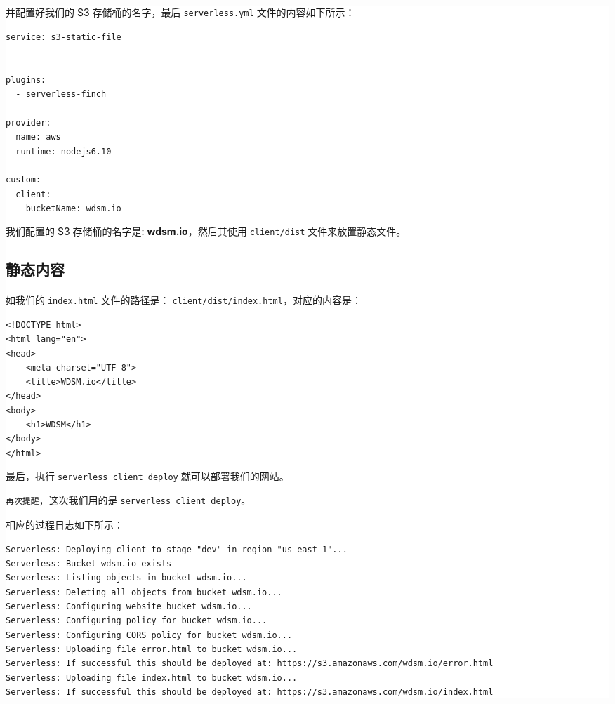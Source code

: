 并配置好我们的 S3 存储桶的名字，最后 ``serverless.yml`` 文件的内容如下所示：

```
service: s3-static-file


plugins:
  - serverless-finch

provider:
  name: aws
  runtime: nodejs6.10

custom:
  client:
    bucketName: wdsm.io
```

我们配置的 S3 存储桶的名字是: **wdsm.io**，然后其使用 ``client/dist`` 文件来放置静态文件。

静态内容
---

如我们的 ``index.html`` 文件的路径是： ``client/dist/index.html``，对应的内容是：

```
<!DOCTYPE html>
<html lang="en">
<head>
    <meta charset="UTF-8">
    <title>WDSM.io</title>
</head>
<body>
 	<h1>WDSM</h1>
</body>
</html>
```

最后，执行 ``serverless client deploy`` 就可以部署我们的网站。

``再次提醒``，这次我们用的是 ``serverless client deploy``。

相应的过程日志如下所示：

```
Serverless: Deploying client to stage "dev" in region "us-east-1"...
Serverless: Bucket wdsm.io exists
Serverless: Listing objects in bucket wdsm.io...
Serverless: Deleting all objects from bucket wdsm.io...
Serverless: Configuring website bucket wdsm.io...
Serverless: Configuring policy for bucket wdsm.io...
Serverless: Configuring CORS policy for bucket wdsm.io...
Serverless: Uploading file error.html to bucket wdsm.io...
Serverless: If successful this should be deployed at: https://s3.amazonaws.com/wdsm.io/error.html
Serverless: Uploading file index.html to bucket wdsm.io...
Serverless: If successful this should be deployed at: https://s3.amazonaws.com/wdsm.io/index.html
```
